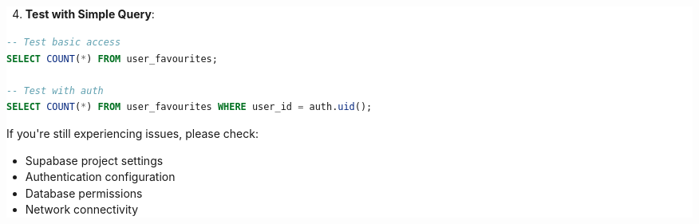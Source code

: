 4. **Test with Simple Query**:
```sql
-- Test basic access
SELECT COUNT(*) FROM user_favourites;

-- Test with auth
SELECT COUNT(*) FROM user_favourites WHERE user_id = auth.uid();
```

If you're still experiencing issues, please check:
- Supabase project settings
- Authentication configuration
- Database permissions
- Network connectivity
